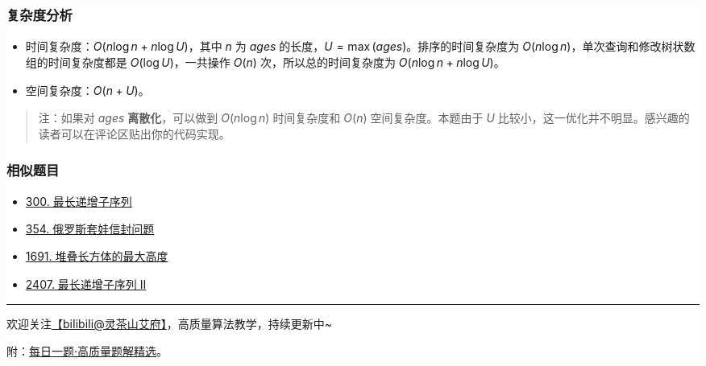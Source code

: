 

### 复杂度分析



- 时间复杂度：$O(n\log n + n\log U)$，其中 $n$ 为 $\textit{ages}$ 的长度，$U=\max(\textit{ages})$。排序的时间复杂度为 $O(n\log n)$，单次查询和修改树状数组的时间复杂度都是 $O(\log U)$，一共操作 $O(n)$ 次，所以总的时间复杂度为 $O(n\log n + n\log U)$。

- 空间复杂度：$O(n+U)$。



> 注：如果对 $\textit{ages}$ **离散化**，可以做到 $O(n\log n)$ 时间复杂度和 $O(n)$ 空间复杂度。本题由于 $U$ 比较小，这一优化并不明显。感兴趣的读者可以在评论区贴出你的代码实现。



### 相似题目



- [300. 最长递增子序列](https://leetcode.cn/problems/longest-increasing-subsequence/)

- [354. 俄罗斯套娃信封问题](https://leetcode.cn/problems/russian-doll-envelopes/)

- [1691. 堆叠长方体的最大高度](https://leetcode.cn/problems/maximum-height-by-stacking-cuboids/)

- [2407. 最长递增子序列 II](https://leetcode.cn/problems/longest-increasing-subsequence-ii/)



---



欢迎关注[【biIibiIi@灵茶山艾府】](https://space.bilibili.com/206214)，高质量算法教学，持续更新中~



附：[每日一题·高质量题解精选](https://github.com/EndlessCheng/codeforces-go/blob/master/leetcode/SOLUTIONS.md)。

